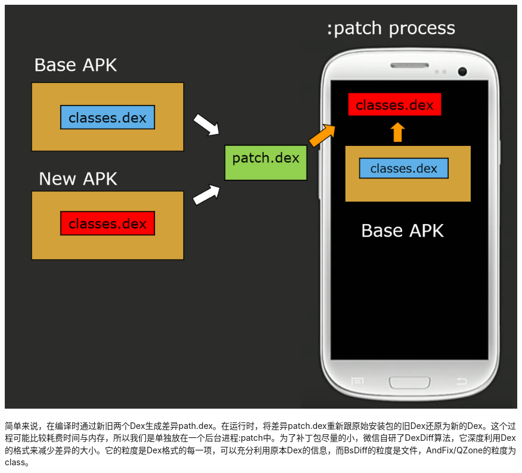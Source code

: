 ![](assets/tinker/wechat.png)

简单来说，在编译时通过新旧两个Dex生成差异path.dex。在运行时，将差异patch.dex重新跟原始安装包的旧Dex还原为新的Dex。这个过程可能比较耗费时间与内存，所以我们是单独放在一个后台进程:patch中。为了补丁包尽量的小，微信自研了DexDiff算法，它深度利用Dex的格式来减少差异的大小。它的粒度是Dex格式的每一项，可以充分利用原本Dex的信息，而BsDiff的粒度是文件，AndFix/QZone的粒度为class。
